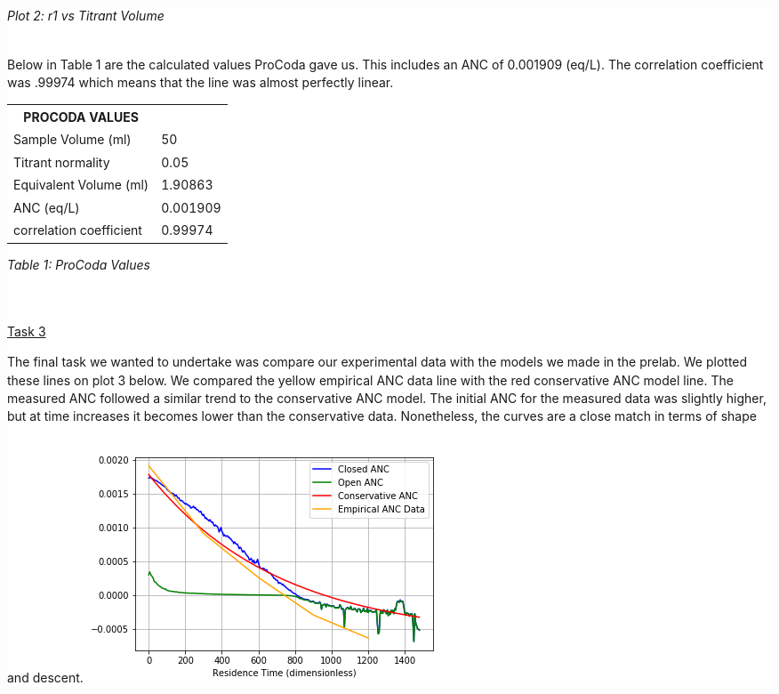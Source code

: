 <i> Plot 2: r1 vs Titrant Volume</i>

<br>
Below in Table 1 are the calculated values ProCoda gave us. This includes an ANC of 0.001909 (eq/L). The correlation coefficient was .99974 which means that the line was almost perfectly linear.

<br>

<table style="width:100%">
  <tr>
    <th>PROCODA VALUES</th>
  </tr>
  <tr>
    <td>Sample Volume (ml)</td>
    <td>50</td>

  </tr>
  <tr>
    <td>Titrant normality</td>
    <td>0.05</td>

  </tr>
  <tr>
    <td>Equivalent Volume (ml)</td>
    <td>1.90863</td>

  </tr>
  <tr>
    <td>ANC (eq/L)</td>
    <td>0.001909</td>

  </tr>
  <tr>
    <td>correlation coefficient</td>
    <td>0.99974</td>

  </tr>
</table>
<i>Table 1: ProCoda Values</i>
<br>
<br>
<br>


<u>Task 3</u>

 The final task we wanted to undertake was compare our experimental data with the models we made in the prelab. We plotted these lines on plot 3 below. We compared the yellow empirical ANC data line with the red conservative ANC model line. The measured ANC followed a similar trend to the conservative ANC model. The initial ANC for the measured data was slightly higher, but at time increases it becomes lower than the conservative data. Nonetheless, the curves are a close match in terms of shape and descent.
![plot](https://github.com/DanielPyrek/4530/blob/master/Lab4ANCPlot.png?raw=true)